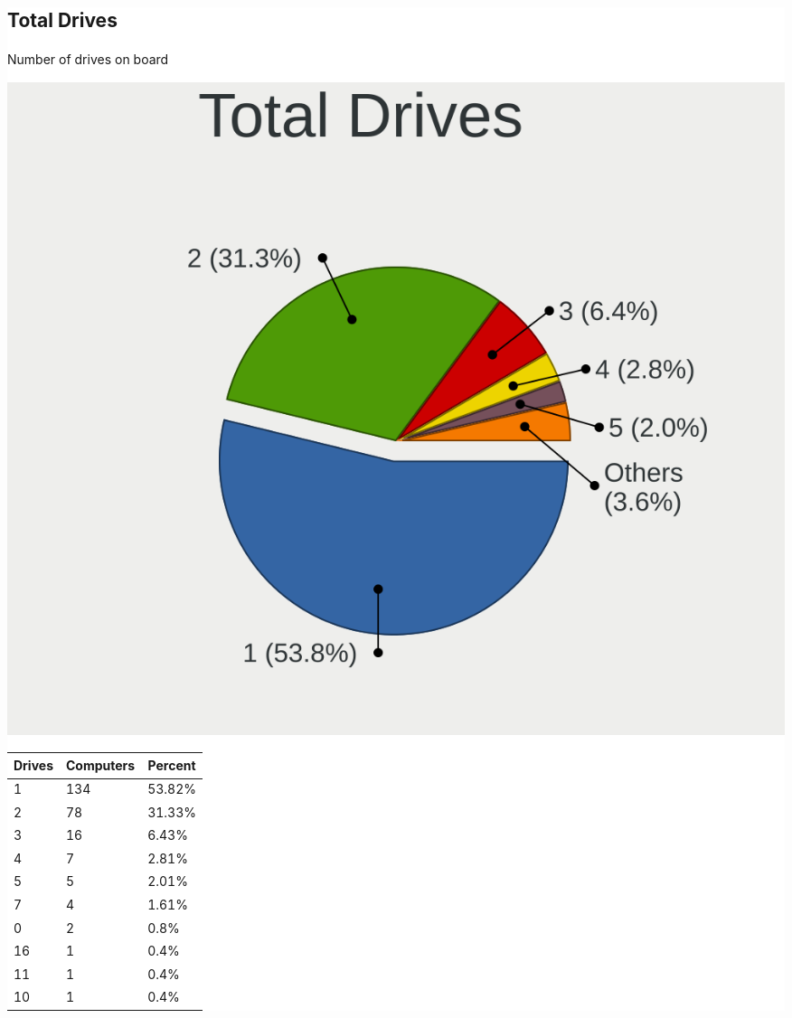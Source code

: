 Total Drives
------------

Number of drives on board

![Total Drives](./images/pie_chart/node_total_drives.svg)


| Drives | Computers | Percent |
|--------|-----------|---------|
| 1      | 134       | 53.82%  |
| 2      | 78        | 31.33%  |
| 3      | 16        | 6.43%   |
| 4      | 7         | 2.81%   |
| 5      | 5         | 2.01%   |
| 7      | 4         | 1.61%   |
| 0      | 2         | 0.8%    |
| 16     | 1         | 0.4%    |
| 11     | 1         | 0.4%    |
| 10     | 1         | 0.4%    |

